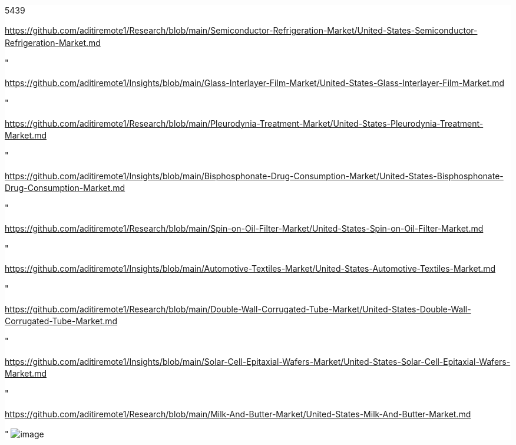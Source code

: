 5439</p><p><a href="https://github.com/aditiremote1/Research/blob/main/Semiconductor-Refrigeration-Market/United-States-Semiconductor-Refrigeration-Market.md">https://github.com/aditiremote1/Research/blob/main/Semiconductor-Refrigeration-Market/United-States-Semiconductor-Refrigeration-Market.md</a></p>"<p><a href="https://github.com/aditiremote1/Insights/blob/main/Glass-Interlayer-Film-Market/United-States-Glass-Interlayer-Film-Market.md">https://github.com/aditiremote1/Insights/blob/main/Glass-Interlayer-Film-Market/United-States-Glass-Interlayer-Film-Market.md</a></p>"<p><a href="https://github.com/aditiremote1/Research/blob/main/Pleurodynia-Treatment-Market/United-States-Pleurodynia-Treatment-Market.md">https://github.com/aditiremote1/Research/blob/main/Pleurodynia-Treatment-Market/United-States-Pleurodynia-Treatment-Market.md</a></p>"<p><a href="https://github.com/aditiremote1/Insights/blob/main/Bisphosphonate-Drug-Consumption-Market/United-States-Bisphosphonate-Drug-Consumption-Market.md">https://github.com/aditiremote1/Insights/blob/main/Bisphosphonate-Drug-Consumption-Market/United-States-Bisphosphonate-Drug-Consumption-Market.md</a></p>"<p><a href="https://github.com/aditiremote1/Research/blob/main/Spin-on-Oil-Filter-Market/United-States-Spin-on-Oil-Filter-Market.md">https://github.com/aditiremote1/Research/blob/main/Spin-on-Oil-Filter-Market/United-States-Spin-on-Oil-Filter-Market.md</a></p>"<p><a href="https://github.com/aditiremote1/Insights/blob/main/Automotive-Textiles-Market/United-States-Automotive-Textiles-Market.md">https://github.com/aditiremote1/Insights/blob/main/Automotive-Textiles-Market/United-States-Automotive-Textiles-Market.md</a></p>"<p><a href="https://github.com/aditiremote1/Research/blob/main/Double-Wall-Corrugated-Tube-Market/United-States-Double-Wall-Corrugated-Tube-Market.md">https://github.com/aditiremote1/Research/blob/main/Double-Wall-Corrugated-Tube-Market/United-States-Double-Wall-Corrugated-Tube-Market.md</a></p>"<p><a href="https://github.com/aditiremote1/Insights/blob/main/Solar-Cell-Epitaxial-Wafers-Market/United-States-Solar-Cell-Epitaxial-Wafers-Market.md">https://github.com/aditiremote1/Insights/blob/main/Solar-Cell-Epitaxial-Wafers-Market/United-States-Solar-Cell-Epitaxial-Wafers-Market.md</a></p>"<p><a href="https://github.com/aditiremote1/Research/blob/main/Milk-And-Butter-Market/United-States-Milk-And-Butter-Market.md">https://github.com/aditiremote1/Research/blob/main/Milk-And-Butter-Market/United-States-Milk-And-Butter-Market.md</a></p>"
![image](https://github.com/user-attachments/assets/e3808201-dc75-47b9-b3b3-1189b4dac2eb)
